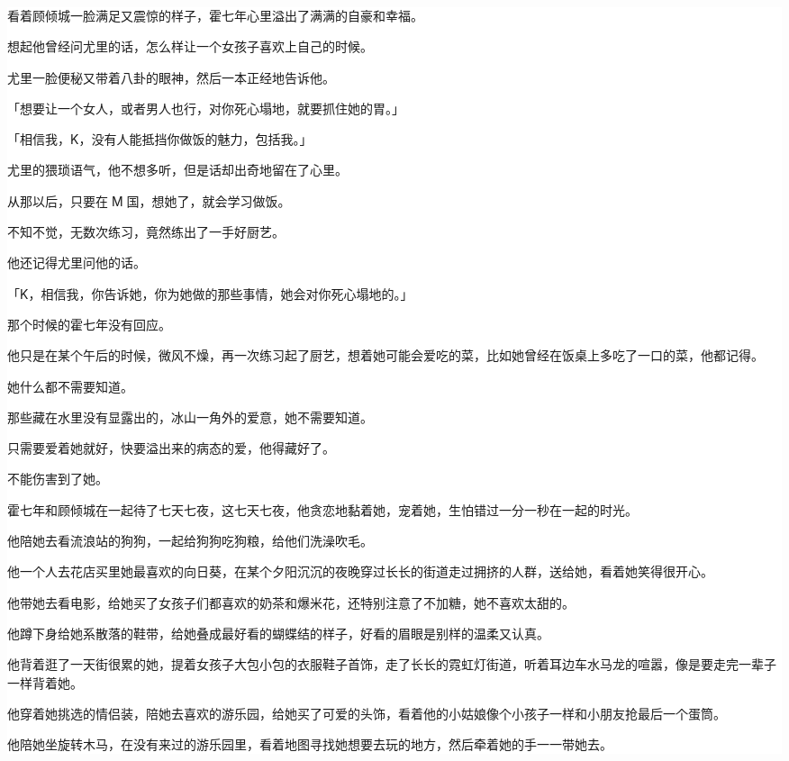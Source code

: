 
看着顾倾城一脸满足又震惊的样子，霍七年心里溢出了满满的自豪和幸福。


想起他曾经问尤里的话，怎么样让一个女孩子喜欢上自己的时候。


尤里一脸便秘又带着八卦的眼神，然后一本正经地告诉他。


「想要让一个女人，或者男人也行，对你死心塌地，就要抓住她的胃。」


「相信我，K，没有人能抵挡你做饭的魅力，包括我。」


尤里的猥琐语气，他不想多听，但是话却出奇地留在了心里。


从那以后，只要在 M 国，想她了，就会学习做饭。


不知不觉，无数次练习，竟然练出了一手好厨艺。


他还记得尤里问他的话。


「K，相信我，你告诉她，你为她做的那些事情，她会对你死心塌地的。」


那个时候的霍七年没有回应。


他只是在某个午后的时候，微风不燥，再一次练习起了厨艺，想着她可能会爱吃的菜，比如她曾经在饭桌上多吃了一口的菜，他都记得。


她什么都不需要知道。


那些藏在水里没有显露出的，冰山一角外的爱意，她不需要知道。


只需要爱着她就好，快要溢出来的病态的爱，他得藏好了。


不能伤害到了她。


霍七年和顾倾城在一起待了七天七夜，这七天七夜，他贪恋地黏着她，宠着她，生怕错过一分一秒在一起的时光。


他陪她去看流浪站的狗狗，一起给狗狗吃狗粮，给他们洗澡吹毛。


他一个人去花店买里她最喜欢的向日葵，在某个夕阳沉沉的夜晚穿过长长的街道走过拥挤的人群，送给她，看着她笑得很开心。


他带她去看电影，给她买了女孩子们都喜欢的奶茶和爆米花，还特别注意了不加糖，她不喜欢太甜的。


他蹲下身给她系散落的鞋带，给她叠成最好看的蝴蝶结的样子，好看的眉眼是别样的温柔又认真。


他背着逛了一天街很累的她，提着女孩子大包小包的衣服鞋子首饰，走了长长的霓虹灯街道，听着耳边车水马龙的喧嚣，像是要走完一辈子一样背着她。


他穿着她挑选的情侣装，陪她去喜欢的游乐园，给她买了可爱的头饰，看着他的小姑娘像个小孩子一样和小朋友抢最后一个蛋筒。


他陪她坐旋转木马，在没有来过的游乐园里，看着地图寻找她想要去玩的地方，然后牵着她的手一一带她去。

